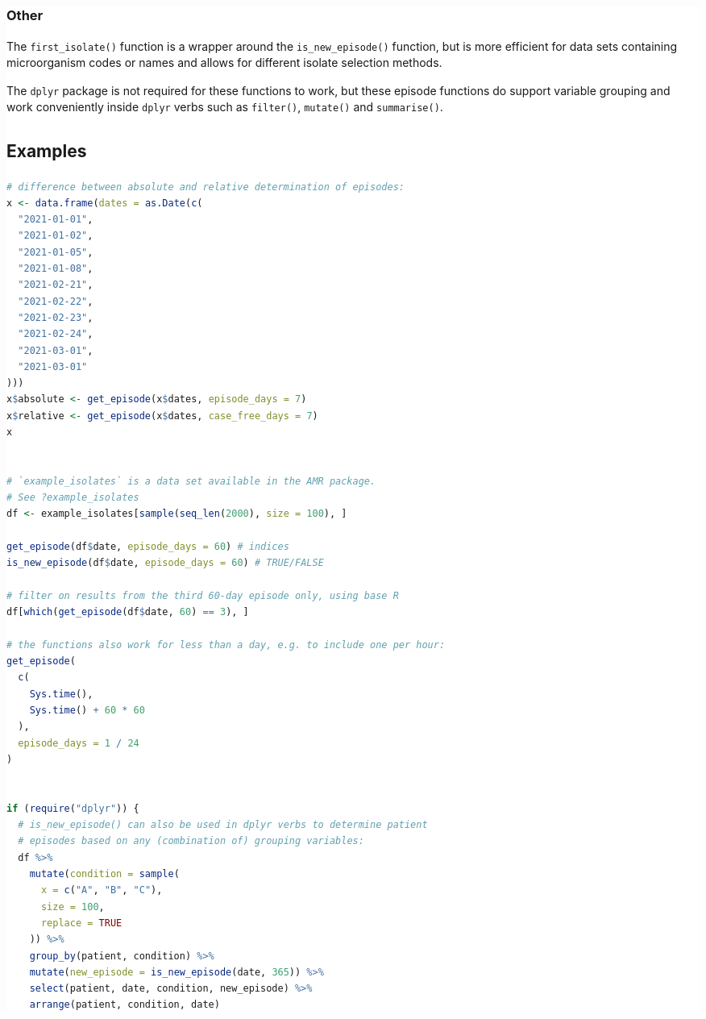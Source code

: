 ### Other

 The `first_isolate()` function is a wrapper around the `is_new_episode()` function, but is more efficient for data sets containing microorganism codes or names and allows for different isolate selection methods.

The `dplyr` package is not required for these functions to work, but these episode functions do support variable grouping and work conveniently inside `dplyr` verbs such as `filter()`, `mutate()` and `summarise()`.

## Examples

```r
# difference between absolute and relative determination of episodes:
x <- data.frame(dates = as.Date(c(
  "2021-01-01",
  "2021-01-02",
  "2021-01-05",
  "2021-01-08",
  "2021-02-21",
  "2021-02-22",
  "2021-02-23",
  "2021-02-24",
  "2021-03-01",
  "2021-03-01"
)))
x$absolute <- get_episode(x$dates, episode_days = 7)
x$relative <- get_episode(x$dates, case_free_days = 7)
x


# `example_isolates` is a data set available in the AMR package.
# See ?example_isolates
df <- example_isolates[sample(seq_len(2000), size = 100), ]

get_episode(df$date, episode_days = 60) # indices
is_new_episode(df$date, episode_days = 60) # TRUE/FALSE

# filter on results from the third 60-day episode only, using base R
df[which(get_episode(df$date, 60) == 3), ]

# the functions also work for less than a day, e.g. to include one per hour:
get_episode(
  c(
    Sys.time(),
    Sys.time() + 60 * 60
  ),
  episode_days = 1 / 24
)


if (require("dplyr")) {
  # is_new_episode() can also be used in dplyr verbs to determine patient
  # episodes based on any (combination of) grouping variables:
  df %>%
    mutate(condition = sample(
      x = c("A", "B", "C"),
      size = 100,
      replace = TRUE
    )) %>%
    group_by(patient, condition) %>%
    mutate(new_episode = is_new_episode(date, 365)) %>%
    select(patient, date, condition, new_episode) %>%
    arrange(patient, condition, date)
```